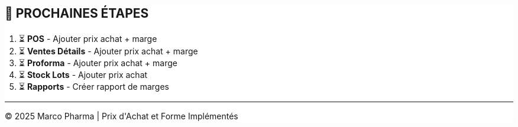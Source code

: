 
## 🎯 PROCHAINES ÉTAPES

1. ⏳ **POS** - Ajouter prix achat + marge
2. ⏳ **Ventes Détails** - Ajouter prix achat + marge
3. ⏳ **Proforma** - Ajouter prix achat + marge
4. ⏳ **Stock Lots** - Ajouter prix achat
5. ⏳ **Rapports** - Créer rapport de marges

---

© 2025 Marco Pharma | Prix d'Achat et Forme Implémentés

